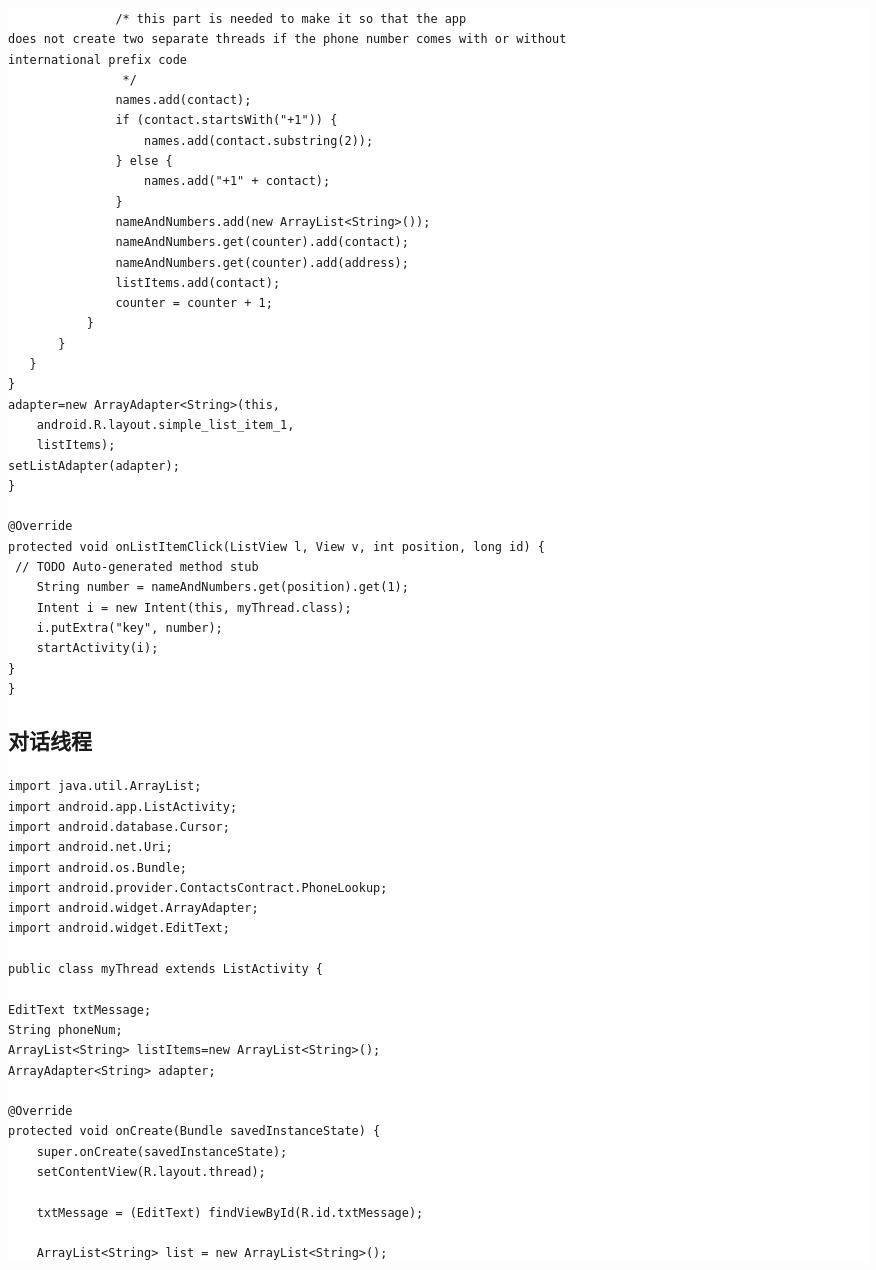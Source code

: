 ```
               /* this part is needed to make it so that the app
does not create two separate threads if the phone number comes with or without
international prefix code
                */
               names.add(contact);
               if (contact.startsWith("+1")) {
                   names.add(contact.substring(2));
               } else {
                   names.add("+1" + contact);
               }
               nameAndNumbers.add(new ArrayList<String>());
               nameAndNumbers.get(counter).add(contact);
               nameAndNumbers.get(counter).add(address);
               listItems.add(contact);
               counter = counter + 1;
           }
       }
   }
}
adapter=new ArrayAdapter<String>(this,
    android.R.layout.simple_list_item_1,
    listItems);
setListAdapter(adapter);
}

@Override
protected void onListItemClick(ListView l, View v, int position, long id) {
 // TODO Auto-generated method stub
    String number = nameAndNumbers.get(position).get(1);
    Intent i = new Intent(this, myThread.class);
    i.putExtra("key", number);
    startActivity(i);
}
} 
```

## 对话线程

```
import java.util.ArrayList;
import android.app.ListActivity;
import android.database.Cursor;
import android.net.Uri;
import android.os.Bundle;
import android.provider.ContactsContract.PhoneLookup;
import android.widget.ArrayAdapter;
import android.widget.EditText;

public class myThread extends ListActivity {

EditText txtMessage;
String phoneNum;
ArrayList<String> listItems=new ArrayList<String>();
ArrayAdapter<String> adapter;

@Override
protected void onCreate(Bundle savedInstanceState) {
    super.onCreate(savedInstanceState);
    setContentView(R.layout.thread);

    txtMessage = (EditText) findViewById(R.id.txtMessage);

    ArrayList<String> list = new ArrayList<String>();
```